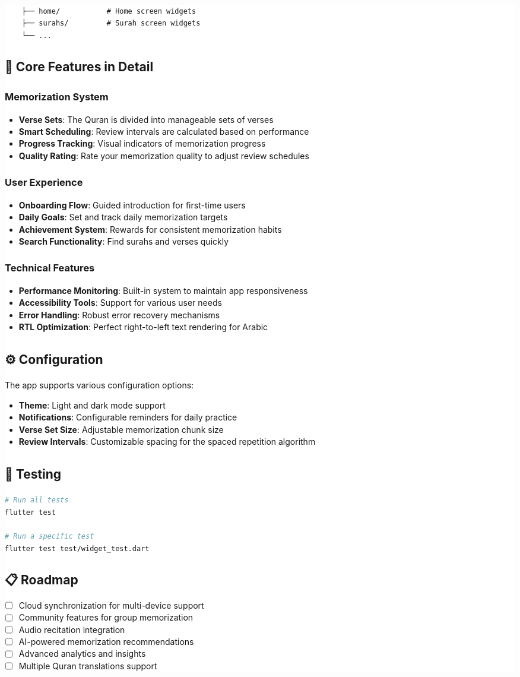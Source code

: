 ```
    ├── home/           # Home screen widgets
    ├── surahs/         # Surah screen widgets
    └── ...
```

## 🎯 Core Features in Detail

### Memorization System

- **Verse Sets**: The Quran is divided into manageable sets of verses
- **Smart Scheduling**: Review intervals are calculated based on performance
- **Progress Tracking**: Visual indicators of memorization progress
- **Quality Rating**: Rate your memorization quality to adjust review schedules

### User Experience

- **Onboarding Flow**: Guided introduction for first-time users
- **Daily Goals**: Set and track daily memorization targets
- **Achievement System**: Rewards for consistent memorization habits
- **Search Functionality**: Find surahs and verses quickly

### Technical Features

- **Performance Monitoring**: Built-in system to maintain app responsiveness
- **Accessibility Tools**: Support for various user needs
- **Error Handling**: Robust error recovery mechanisms
- **RTL Optimization**: Perfect right-to-left text rendering for Arabic

## ⚙️ Configuration

The app supports various configuration options:

- **Theme**: Light and dark mode support
- **Notifications**: Configurable reminders for daily practice
- **Verse Set Size**: Adjustable memorization chunk size
- **Review Intervals**: Customizable spacing for the spaced repetition algorithm

## 🧪 Testing

```bash
# Run all tests
flutter test

# Run a specific test
flutter test test/widget_test.dart
```

## 📋 Roadmap

- [ ] Cloud synchronization for multi-device support
- [ ] Community features for group memorization
- [ ] Audio recitation integration
- [ ] AI-powered memorization recommendations
- [ ] Advanced analytics and insights
- [ ] Multiple Quran translations support
